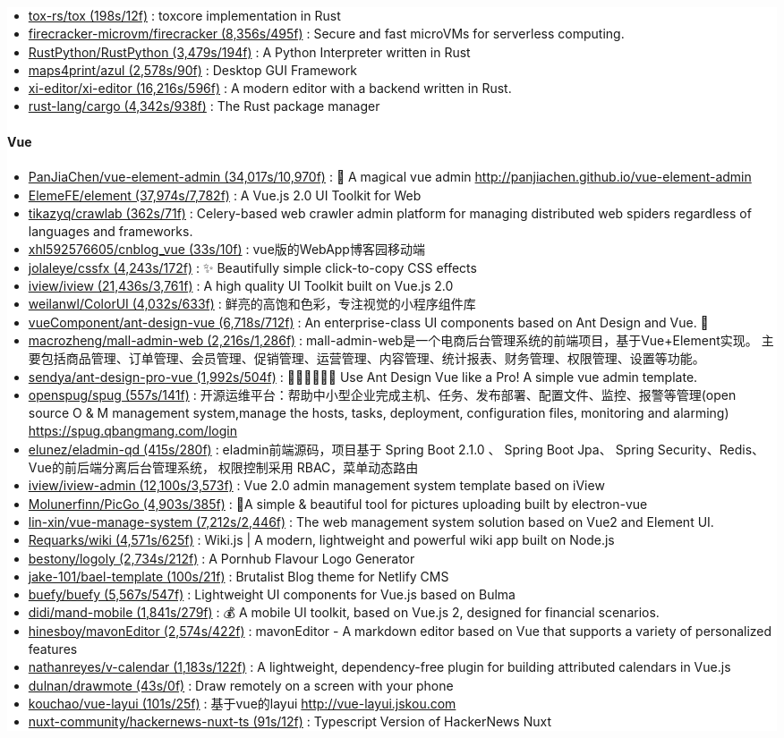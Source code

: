 * [tox-rs/tox (198s/12f)](https://github.com/tox-rs/tox) : toxcore implementation in Rust
* [firecracker-microvm/firecracker (8,356s/495f)](https://github.com/firecracker-microvm/firecracker) : Secure and fast microVMs for serverless computing.
* [RustPython/RustPython (3,479s/194f)](https://github.com/RustPython/RustPython) : A Python Interpreter written in Rust
* [maps4print/azul (2,578s/90f)](https://github.com/maps4print/azul) : Desktop GUI Framework
* [xi-editor/xi-editor (16,216s/596f)](https://github.com/xi-editor/xi-editor) : A modern editor with a backend written in Rust.
* [rust-lang/cargo (4,342s/938f)](https://github.com/rust-lang/cargo) : The Rust package manager

#### Vue
* [PanJiaChen/vue-element-admin (34,017s/10,970f)](https://github.com/PanJiaChen/vue-element-admin) : 🎉 A magical vue admin http://panjiachen.github.io/vue-element-admin
* [ElemeFE/element (37,974s/7,782f)](https://github.com/ElemeFE/element) : A Vue.js 2.0 UI Toolkit for Web
* [tikazyq/crawlab (362s/71f)](https://github.com/tikazyq/crawlab) : Celery-based web crawler admin platform for managing distributed web spiders regardless of languages and frameworks.
* [xhl592576605/cnblog_vue (33s/10f)](https://github.com/xhl592576605/cnblog_vue) : vue版的WebApp博客园移动端
* [jolaleye/cssfx (4,243s/172f)](https://github.com/jolaleye/cssfx) : ✨ Beautifully simple click-to-copy CSS effects
* [iview/iview (21,436s/3,761f)](https://github.com/iview/iview) : A high quality UI Toolkit built on Vue.js 2.0
* [weilanwl/ColorUI (4,032s/633f)](https://github.com/weilanwl/ColorUI) : 鲜亮的高饱和色彩，专注视觉的小程序组件库
* [vueComponent/ant-design-vue (6,718s/712f)](https://github.com/vueComponent/ant-design-vue) : An enterprise-class UI components based on Ant Design and Vue. 🐜
* [macrozheng/mall-admin-web (2,216s/1,286f)](https://github.com/macrozheng/mall-admin-web) : mall-admin-web是一个电商后台管理系统的前端项目，基于Vue+Element实现。 主要包括商品管理、订单管理、会员管理、促销管理、运营管理、内容管理、统计报表、财务管理、权限管理、设置等功能。
* [sendya/ant-design-pro-vue (1,992s/504f)](https://github.com/sendya/ant-design-pro-vue) : 👨🏻‍💻👩🏻‍💻 Use Ant Design Vue like a Pro! A simple vue admin template.
* [openspug/spug (557s/141f)](https://github.com/openspug/spug) : 开源运维平台：帮助中小型企业完成主机、任务、发布部署、配置文件、监控、报警等管理(open source O & M management system,manage the hosts, tasks, deployment, configuration files, monitoring and alarming) https://spug.qbangmang.com/login
* [elunez/eladmin-qd (415s/280f)](https://github.com/elunez/eladmin-qd) : eladmin前端源码，项目基于 Spring Boot 2.1.0 、 Spring Boot Jpa、 Spring Security、Redis、Vue的前后端分离后台管理系统， 权限控制采用 RBAC，菜单动态路由
* [iview/iview-admin (12,100s/3,573f)](https://github.com/iview/iview-admin) : Vue 2.0 admin management system template based on iView
* [Molunerfinn/PicGo (4,903s/385f)](https://github.com/Molunerfinn/PicGo) : 🚀A simple & beautiful tool for pictures uploading built by electron-vue
* [lin-xin/vue-manage-system (7,212s/2,446f)](https://github.com/lin-xin/vue-manage-system) : The web management system solution based on Vue2 and Element UI.
* [Requarks/wiki (4,571s/625f)](https://github.com/Requarks/wiki) : Wiki.js | A modern, lightweight and powerful wiki app built on Node.js
* [bestony/logoly (2,734s/212f)](https://github.com/bestony/logoly) : A Pornhub Flavour Logo Generator
* [jake-101/bael-template (100s/21f)](https://github.com/jake-101/bael-template) : Brutalist Blog theme for Netlify CMS
* [buefy/buefy (5,567s/547f)](https://github.com/buefy/buefy) : Lightweight UI components for Vue.js based on Bulma
* [didi/mand-mobile (1,841s/279f)](https://github.com/didi/mand-mobile) : 💰 A mobile UI toolkit, based on Vue.js 2, designed for financial scenarios.
* [hinesboy/mavonEditor (2,574s/422f)](https://github.com/hinesboy/mavonEditor) : mavonEditor - A markdown editor based on Vue that supports a variety of personalized features
* [nathanreyes/v-calendar (1,183s/122f)](https://github.com/nathanreyes/v-calendar) : A lightweight, dependency-free plugin for building attributed calendars in Vue.js
* [dulnan/drawmote (43s/0f)](https://github.com/dulnan/drawmote) : Draw remotely on a screen with your phone
* [kouchao/vue-layui (101s/25f)](https://github.com/kouchao/vue-layui) : 基于vue的layui http://vue-layui.jskou.com
* [nuxt-community/hackernews-nuxt-ts (91s/12f)](https://github.com/nuxt-community/hackernews-nuxt-ts) : Typescript Version of HackerNews Nuxt
